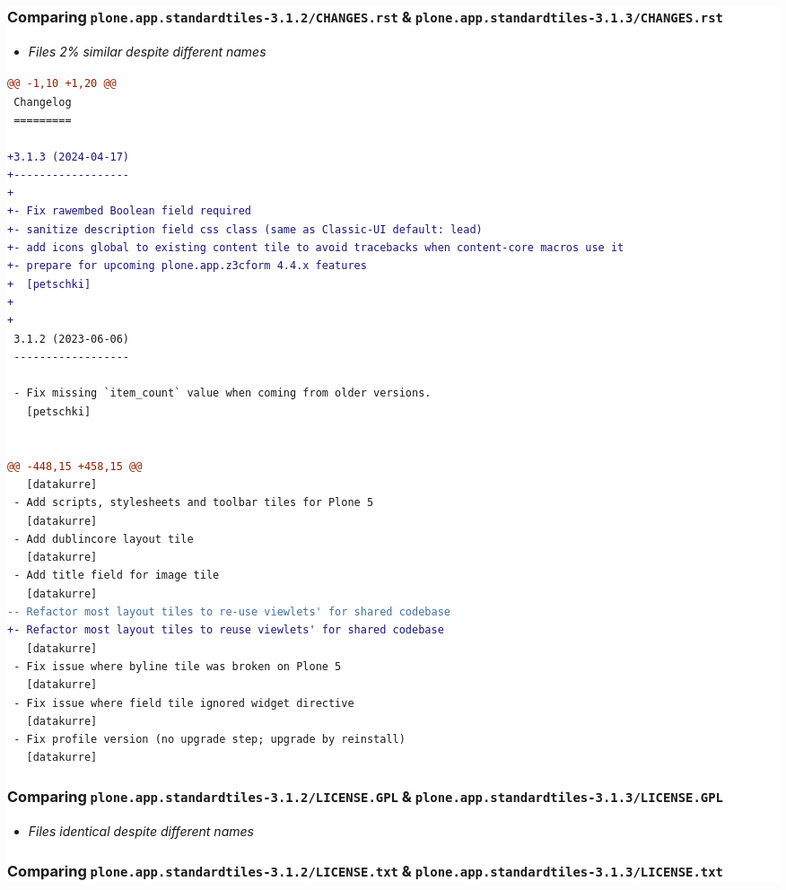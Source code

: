 ### Comparing `plone.app.standardtiles-3.1.2/CHANGES.rst` & `plone.app.standardtiles-3.1.3/CHANGES.rst`

 * *Files 2% similar despite different names*

```diff
@@ -1,10 +1,20 @@
 Changelog
 =========
 
+3.1.3 (2024-04-17)
+------------------
+
+- Fix rawembed Boolean field required
+- sanitize description field css class (same as Classic-UI default: lead)
+- add icons global to existing content tile to avoid tracebacks when content-core macros use it
+- prepare for upcoming plone.app.z3cform 4.4.x features
+  [petschki]
+
+
 3.1.2 (2023-06-06)
 ------------------
 
 - Fix missing `item_count` value when coming from older versions.
   [petschki]
 
 
@@ -448,15 +458,15 @@
   [datakurre]
 - Add scripts, stylesheets and toolbar tiles for Plone 5
   [datakurre]
 - Add dublincore layout tile
   [datakurre]
 - Add title field for image tile
   [datakurre]
-- Refactor most layout tiles to re-use viewlets' for shared codebase
+- Refactor most layout tiles to reuse viewlets' for shared codebase
   [datakurre]
 - Fix issue where byline tile was broken on Plone 5
   [datakurre]
 - Fix issue where field tile ignored widget directive
   [datakurre]
 - Fix profile version (no upgrade step; upgrade by reinstall)
   [datakurre]
```

### Comparing `plone.app.standardtiles-3.1.2/LICENSE.GPL` & `plone.app.standardtiles-3.1.3/LICENSE.GPL`

 * *Files identical despite different names*

### Comparing `plone.app.standardtiles-3.1.2/LICENSE.txt` & `plone.app.standardtiles-3.1.3/LICENSE.txt`
